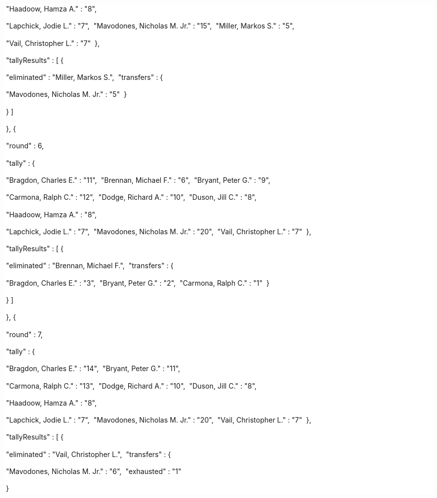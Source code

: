  "Haadoow, Hamza A." : "8", 

 "Lapchick, Jodie L." : "7",  "Mavodones, Nicholas M. Jr." : "15", 
"Miller, Markos S." : "5", 

 "Vail, Christopher L." : "7"  }, 

 "tallyResults" : \[ { 

 "eliminated" : "Miller, Markos S.",  "transfers" : { 

 "Mavodones, Nicholas M. Jr." : "5"  } 

 } \] 

 }, { 

 "round" : 6, 

 "tally" : { 

 "Bragdon, Charles E." : "11",  "Brennan, Michael F." : "6",  "Bryant,
Peter G." : "9", 

 "Carmona, Ralph C." : "12",  "Dodge, Richard A." : "10",  "Duson, Jill
C." : "8", 

 "Haadoow, Hamza A." : "8", 

 "Lapchick, Jodie L." : "7",  "Mavodones, Nicholas M. Jr." : "20", 
"Vail, Christopher L." : "7"  }, 

 "tallyResults" : \[ { 

 "eliminated" : "Brennan, Michael F.",  "transfers" : { 

 "Bragdon, Charles E." : "3",  "Bryant, Peter G." : "2",  "Carmona,
Ralph C." : "1"  } 

 } \] 

 }, { 

 "round" : 7, 

 "tally" : { 

 "Bragdon, Charles E." : "14",  "Bryant, Peter G." : "11", 

 "Carmona, Ralph C." : "13",  "Dodge, Richard A." : "10",  "Duson, Jill
C." : "8", 

 "Haadoow, Hamza A." : "8", 

 "Lapchick, Jodie L." : "7",  "Mavodones, Nicholas M. Jr." : "20", 
"Vail, Christopher L." : "7"  }, 

 "tallyResults" : \[ { 

 "eliminated" : "Vail, Christopher L.",  "transfers" : { 

 "Mavodones, Nicholas M. Jr." : "6",  "exhausted" : "1" 

 } 

